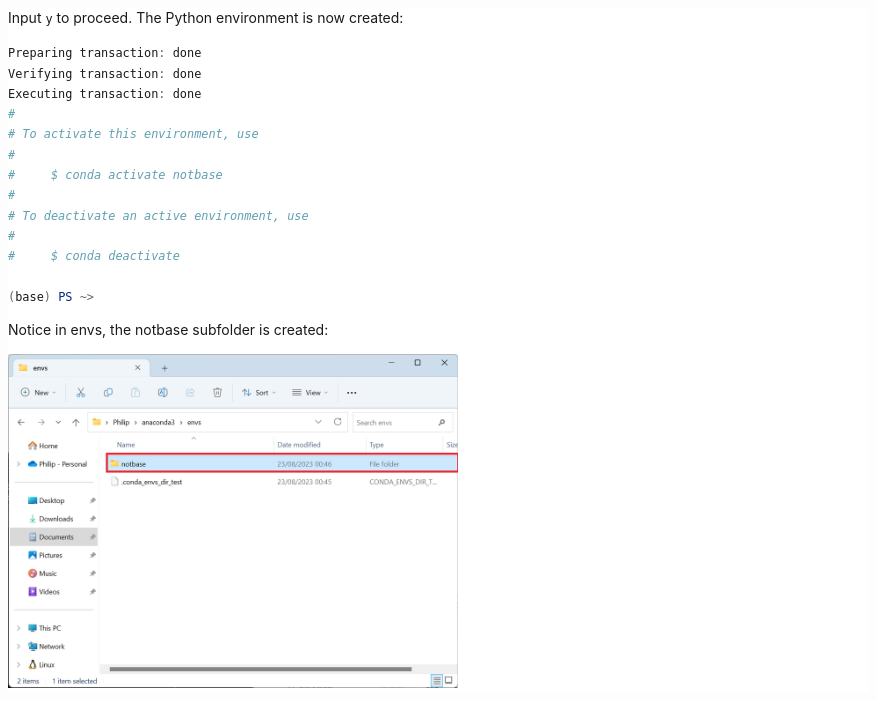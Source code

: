 Input ```y``` to proceed. The Python environment is now created:

```powershell
Preparing transaction: done
Verifying transaction: done
Executing transaction: done
#
# To activate this environment, use
#
#     $ conda activate notbase
#
# To deactivate an active environment, use
#
#     $ conda deactivate

(base) PS ~>
```

Notice in envs, the notbase subfolder is created:

<img src='images_conda/img_018.png' alt='img_018' width='450'/>
